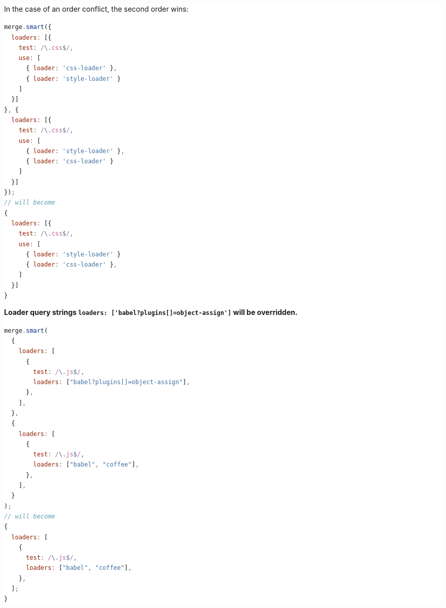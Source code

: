 In the case of an order conflict, the second order wins:

```javascript
merge.smart({
  loaders: [{
    test: /\.css$/,
    use: [
      { loader: 'css-loader' },
      { loader: 'style-loader' }
    ]
  }]
}, {
  loaders: [{
    test: /\.css$/,
    use: [
      { loader: 'style-loader' },
      { loader: 'css-loader' }
    ]
  }]
});
// will become
{
  loaders: [{
    test: /\.css$/,
    use: [
      { loader: 'style-loader' }
      { loader: 'css-loader' },
    ]
  }]
}
```

**Loader query strings `loaders: ['babel?plugins[]=object-assign']` will be overridden.**

```javascript
merge.smart(
  {
    loaders: [
      {
        test: /\.js$/,
        loaders: ["babel?plugins[]=object-assign"],
      },
    ],
  },
  {
    loaders: [
      {
        test: /\.js$/,
        loaders: ["babel", "coffee"],
      },
    ],
  }
);
// will become
{
  loaders: [
    {
      test: /\.js$/,
      loaders: ["babel", "coffee"],
    },
  ];
}
```
